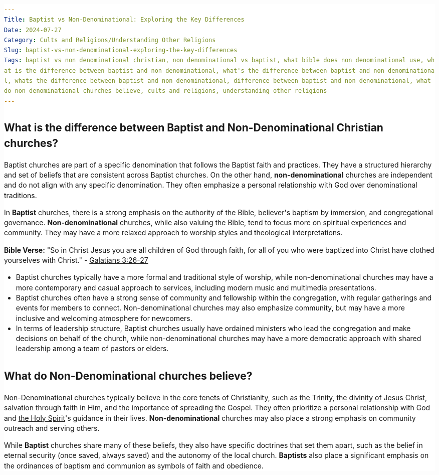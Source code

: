 ```yaml
---
Title: Baptist vs Non-Denominational: Exploring the Key Differences
Date: 2024-07-27
Category: Cults and Religions/Understanding Other Religions
Slug: baptist-vs-non-denominational-exploring-the-key-differences
Tags: baptist vs non denominational christian, non denominational vs baptist, what bible does non denominational use, what is the difference between baptist and non denominational, what's the difference between baptist and non denominational, whats the difference between baptist and non denominational, difference between baptist and non denominational, what do non denominational churches believe, cults and religions, understanding other religions
---
```

## What is the difference between Baptist and Non-Denominational Christian churches?

Baptist churches are part of a specific denomination that follows the Baptist faith and practices. They have a structured hierarchy and set of beliefs that are consistent across Baptist churches. On the other hand, **non-denominational** churches are independent and do not align with any specific denomination. They often emphasize a personal relationship with God over denominational traditions.

In **Baptist** churches, there is a strong emphasis on the authority of the Bible, believer's baptism by immersion, and congregational governance. **Non-denominational** churches, while also valuing the Bible, tend to focus more on spiritual experiences and community. They may have a more relaxed approach to worship styles and theological interpretations.

**Bible Verse:** "So in Christ Jesus you are all children of God through faith, for all of you who were baptized into Christ have clothed yourselves with Christ." - [Galatians 3:26-27](https://www.bibleref.com/Galatians/3/Galatians-3-26.html)

- Baptist churches typically have a more formal and traditional style of worship, while non-denominational churches may have a more contemporary and casual approach to services, including modern music and multimedia presentations.
- Baptist churches often have a strong sense of community and fellowship within the congregation, with regular gatherings and events for members to connect. Non-denominational churches may also emphasize community, but may have a more inclusive and welcoming atmosphere for newcomers.
- In terms of leadership structure, Baptist churches usually have ordained ministers who lead the congregation and make decisions on behalf of the church, while non-denominational churches may have a more democratic approach with shared leadership among a team of pastors or elders.


## What do Non-Denominational churches believe?

Non-Denominational churches typically believe in the core tenets of Christianity, such as the Trinity, [the divinity of Jesus](/essential-christian-blog-7-powerful-ways-to-deepen-your-faith) Christ, salvation through faith in Him, and the importance of spreading the Gospel. They often prioritize a personal relationship with God and [the Holy Spirit](/the-origin-of-the-holy-spirit-in-scripture-a-comprehensive-guide)'s guidance in their lives. **Non-denominational** churches may also place a strong emphasis on community outreach and serving others.

While **Baptist** churches share many of these beliefs, they also have specific doctrines that set them apart, such as the belief in eternal security (once saved, always saved) and the autonomy of the local church. **Baptists** also place a significant emphasis on the ordinances of baptism and communion as symbols of faith and obedience.
